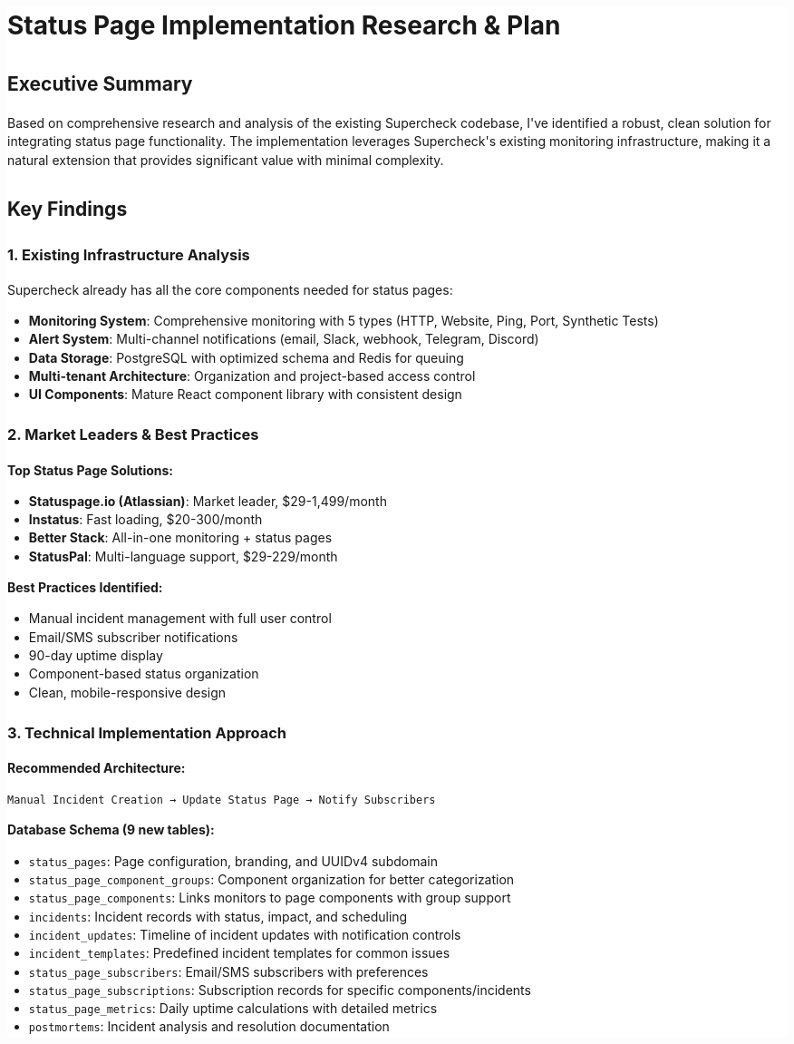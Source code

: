 # Status Page Implementation Research & Plan

## Executive Summary

Based on comprehensive research and analysis of the existing Supercheck codebase, I've identified a robust, clean solution for integrating status page functionality. The implementation leverages Supercheck's existing monitoring infrastructure, making it a natural extension that provides significant value with minimal complexity.

## Key Findings

### 1. Existing Infrastructure Analysis

Supercheck already has all the core components needed for status pages:

- **Monitoring System**: Comprehensive monitoring with 5 types (HTTP, Website, Ping, Port, Synthetic Tests)
- **Alert System**: Multi-channel notifications (email, Slack, webhook, Telegram, Discord)
- **Data Storage**: PostgreSQL with optimized schema and Redis for queuing
- **Multi-tenant Architecture**: Organization and project-based access control
- **UI Components**: Mature React component library with consistent design

### 2. Market Leaders & Best Practices

**Top Status Page Solutions:**

- **Statuspage.io (Atlassian)**: Market leader, $29-1,499/month
- **Instatus**: Fast loading, $20-300/month
- **Better Stack**: All-in-one monitoring + status pages
- **StatusPal**: Multi-language support, $29-229/month

**Best Practices Identified:**

- Manual incident management with full user control
- Email/SMS subscriber notifications
- 90-day uptime display
- Component-based status organization
- Clean, mobile-responsive design

### 3. Technical Implementation Approach

**Recommended Architecture:**

```
Manual Incident Creation → Update Status Page → Notify Subscribers
```

**Database Schema (9 new tables):**

- `status_pages`: Page configuration, branding, and UUIDv4 subdomain
- `status_page_component_groups`: Component organization for better categorization
- `status_page_components`: Links monitors to page components with group support
- `incidents`: Incident records with status, impact, and scheduling
- `incident_updates`: Timeline of incident updates with notification controls
- `incident_templates`: Predefined incident templates for common issues
- `status_page_subscribers`: Email/SMS subscribers with preferences
- `status_page_subscriptions`: Subscription records for specific components/incidents
- `status_page_metrics`: Daily uptime calculations with detailed metrics
- `postmortems`: Incident analysis and resolution documentation
